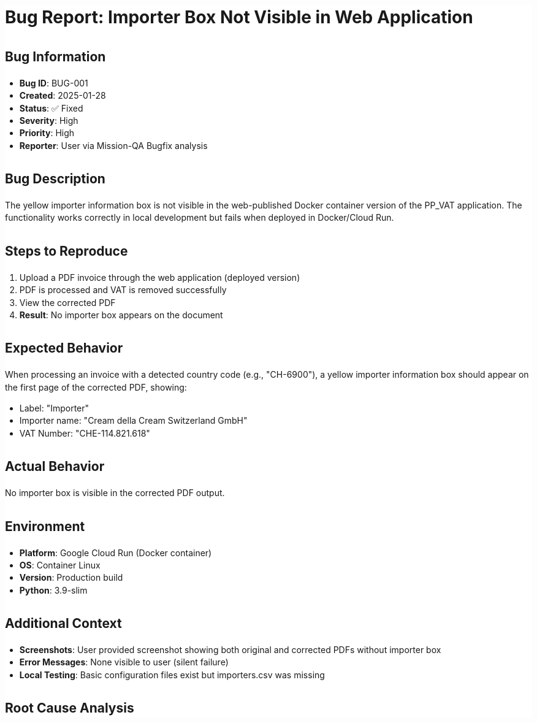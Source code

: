 # Bug Report: Importer Box Not Visible in Web Application

## Bug Information
- **Bug ID**: BUG-001
- **Created**: 2025-01-28
- **Status**: ✅ Fixed
- **Severity**: High
- **Priority**: High
- **Reporter**: User via Mission-QA Bugfix analysis

## Bug Description
The yellow importer information box is not visible in the web-published Docker container version of the PP_VAT application. The functionality works correctly in local development but fails when deployed in Docker/Cloud Run.

## Steps to Reproduce
1. Upload a PDF invoice through the web application (deployed version)
2. PDF is processed and VAT is removed successfully
3. View the corrected PDF
4. **Result**: No importer box appears on the document

## Expected Behavior
When processing an invoice with a detected country code (e.g., "CH-6900"), a yellow importer information box should appear on the first page of the corrected PDF, showing:
- Label: "Importer"
- Importer name: "Cream della Cream Switzerland GmbH"
- VAT Number: "CHE-114.821.618"

## Actual Behavior
No importer box is visible in the corrected PDF output.

## Environment
- **Platform**: Google Cloud Run (Docker container)
- **OS**: Container Linux
- **Version**: Production build
- **Python**: 3.9-slim

## Additional Context
- **Screenshots**: User provided screenshot showing both original and corrected PDFs without importer box
- **Error Messages**: None visible to user (silent failure)
- **Local Testing**: Basic configuration files exist but importers.csv was missing

## Root Cause Analysis
